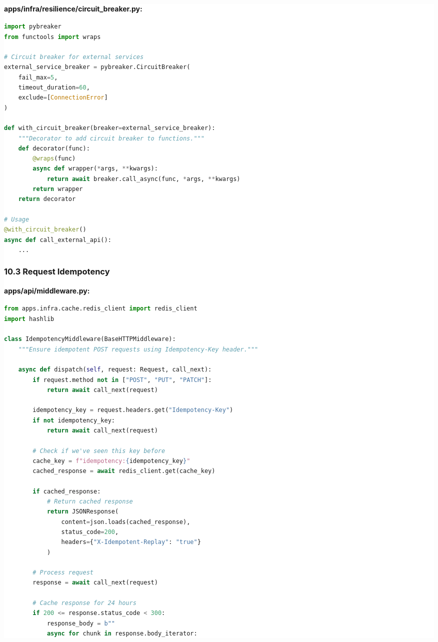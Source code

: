 **apps/infra/resilience/circuit_breaker.py:**
```python
import pybreaker
from functools import wraps

# Circuit breaker for external services
external_service_breaker = pybreaker.CircuitBreaker(
    fail_max=5,
    timeout_duration=60,
    exclude=[ConnectionError]
)

def with_circuit_breaker(breaker=external_service_breaker):
    """Decorator to add circuit breaker to functions."""
    def decorator(func):
        @wraps(func)
        async def wrapper(*args, **kwargs):
            return await breaker.call_async(func, *args, **kwargs)
        return wrapper
    return decorator

# Usage
@with_circuit_breaker()
async def call_external_api():
    ...
```

### 10.3 Request Idempotency

**apps/api/middleware.py:**
```python
from apps.infra.cache.redis_client import redis_client
import hashlib

class IdempotencyMiddleware(BaseHTTPMiddleware):
    """Ensure idempotent POST requests using Idempotency-Key header."""

    async def dispatch(self, request: Request, call_next):
        if request.method not in ["POST", "PUT", "PATCH"]:
            return await call_next(request)

        idempotency_key = request.headers.get("Idempotency-Key")
        if not idempotency_key:
            return await call_next(request)

        # Check if we've seen this key before
        cache_key = f"idempotency:{idempotency_key}"
        cached_response = await redis_client.get(cache_key)

        if cached_response:
            # Return cached response
            return JSONResponse(
                content=json.loads(cached_response),
                status_code=200,
                headers={"X-Idempotent-Replay": "true"}
            )

        # Process request
        response = await call_next(request)

        # Cache response for 24 hours
        if 200 <= response.status_code < 300:
            response_body = b""
            async for chunk in response.body_iterator:
```